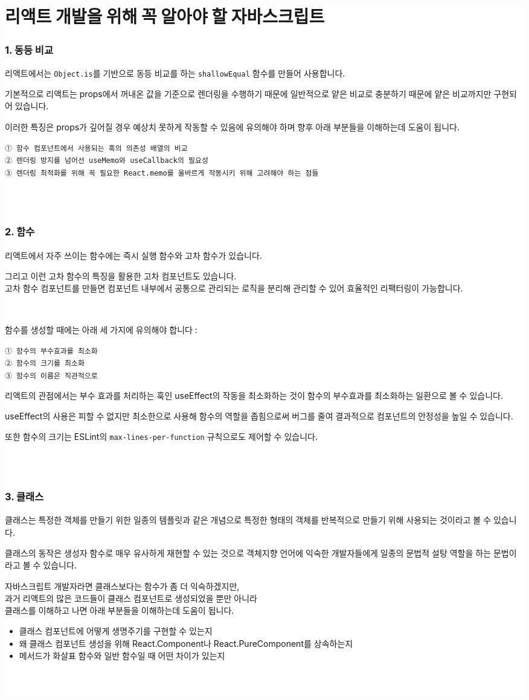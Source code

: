 # 리액트 개발을 위해 꼭 알아야 할 자바스크립트

### 1. 동등 비교

리액트에서는 `Object.is`를 기반으로 동등 비교를 하는 `shallowEqual` 함수를 만들어 사용합니다.

기본적으로 리액트는 props에서 꺼내온 값을 기준으로 렌더링을 수행하기 때문에 일반적으로 얕은 비교로 충분하기 때문에 얕은 비교까지만 구현되어 있습니다.

이러한 특징은 props가 깊어질 경우 예상치 못하게 작동할 수 있음에 유의해야 하며 향후 아래 부분들을 이해하는데 도움이 됩니다.

    ① 함수 컴포넌트에서 사용되는 훅의 의존성 배열의 비교
    ② 렌더링 방지를 넘어선 useMemo와 useCallback의 필요성
    ③ 렌더링 최적화를 위해 꼭 필요한 React.memo를 올바르게 작동시키 위해 고려해야 하는 점들

<br />
<br />

### 2. 함수

리액트에서 자주 쓰이는 함수에는 즉시 실행 함수와 고차 함수가 있습니다. <br />

그리고 이런 고차 함수의 특징을 활용한 고차 컴포넌트도 있습니다. <br />
고차 함수 컴포넌트를 만들면 컴포넌트 내부에서 공통으로 관리되는 로직을 분리해 관리할 수 있어 효율적인 리팩터링이 가능합니다.

<br />

함수를 생성할 때에는 아래 세 가지에 유의해야 합니다 :

    ① 함수의 부수효과를 최소화
    ② 함수의 크기를 최소화
    ③ 함수의 이름은 직관적으로

리액트의 관점에서는 부수 효과를 처리하는 훅인 useEffect의 작동을 최소화하는 것이 함수의 부수효과를 최소화하는 일환으로 볼 수 있습니다.

useEffect의 사용은 피할 수 없지만 최소한으로 사용해 함수의 역할을 좁힘으로써 버그를 줄여 결과적으로 컴포넌트의 안정성을 높일 수 있습니다.

또한 함수의 크기는 ESLint의 `max-lines-per-function` 규칙으로도 제어할 수 있습니다.

<br />
<br />

### 3. 클래스

클래스는 특정한 객체를 만들기 위한 일종의 템플릿과 같은 개념으로 특정한 형태의 객체를 반복적으로 만들기 위해 사용되는 것이라고 볼 수 있습니다.

클래스의 동작은 생성자 함수로 매우 유사하게 재현할 수 있는 것으로 객체지향 언어에 익숙한 개발자들에게 일종의 문법적 설탕 역할을 하는 문법이라고 볼 수 있습니다.

자바스크립트 개발자라면 클래스보다는 함수가 좀 더 익숙하겠지만, <br />
과거 리액트의 많은 코드들이 클래스 컴포넌트로 생성되었을 뿐만 아니라 <br />
클래스를 이해하고 나면 아래 부분들을 이해하는데 도움이 됩니다.

- 클래스 컴포넌트에 어떻게 생명주기를 구현할 수 있는지
- 왜 클래스 컴포넌트 생성을 위해 React.Component나 React.PureComponent를 상속하는지
- 메서드가 화살표 함수와 일반 함수일 때 어떤 차이가 있는지

<br />
<br />
